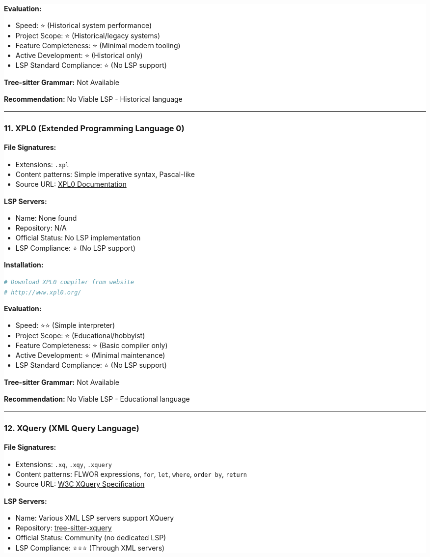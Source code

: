 **Evaluation:**
- Speed: ⭐ (Historical system performance)
- Project Scope: ⭐ (Historical/legacy systems)
- Feature Completeness: ⭐ (Minimal modern tooling)
- Active Development: ⭐ (Historical only)
- LSP Standard Compliance: ⭐ (No LSP support)

**Tree-sitter Grammar:** Not Available

**Recommendation:** No Viable LSP - Historical language

---

### 11. XPL0 (Extended Programming Language 0)

**File Signatures:**
- Extensions: `.xpl`
- Content patterns: Simple imperative syntax, Pascal-like
- Source URL: [XPL0 Documentation](http://www.xpl0.org/)

**LSP Servers:**
- Name: None found
- Repository: N/A
- Official Status: No LSP implementation
- LSP Compliance: ⭐ (No LSP support)

**Installation:**
```bash
# Download XPL0 compiler from website
# http://www.xpl0.org/
```

**Evaluation:**
- Speed: ⭐⭐ (Simple interpreter)
- Project Scope: ⭐ (Educational/hobbyist)
- Feature Completeness: ⭐ (Basic compiler only)
- Active Development: ⭐ (Minimal maintenance)
- LSP Standard Compliance: ⭐ (No LSP support)

**Tree-sitter Grammar:** Not Available

**Recommendation:** No Viable LSP - Educational language

---

### 12. XQuery (XML Query Language)

**File Signatures:**
- Extensions: `.xq`, `.xqy`, `.xquery`
- Content patterns: FLWOR expressions, `for`, `let`, `where`, `order by`, `return`
- Source URL: [W3C XQuery Specification](https://www.w3.org/TR/xquery-31/)

**LSP Servers:**
- Name: Various XML LSP servers support XQuery
- Repository: [tree-sitter-xquery](https://github.com/grantmacken/tree-sitter-xquery)
- Official Status: Community (no dedicated LSP)
- LSP Compliance: ⭐⭐⭐ (Through XML servers)
